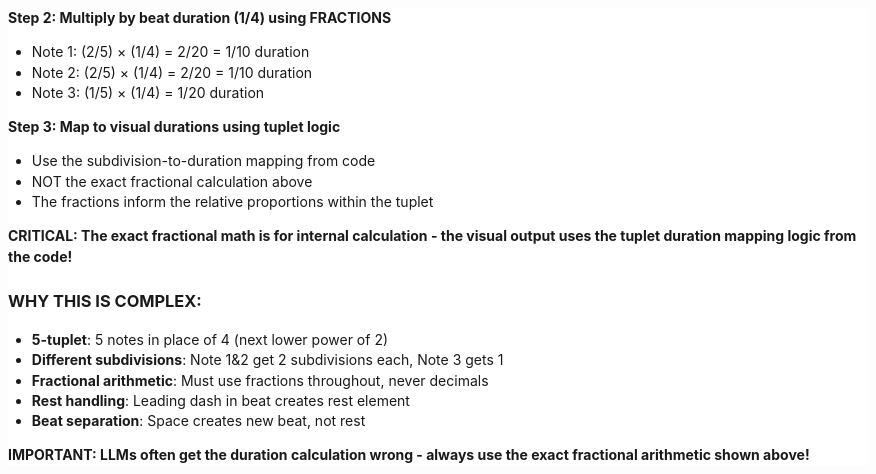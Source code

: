 **Step 2: Multiply by beat duration (1/4) using FRACTIONS**
- Note 1: (2/5) × (1/4) = 2/20 = 1/10 duration
- Note 2: (2/5) × (1/4) = 2/20 = 1/10 duration
- Note 3: (1/5) × (1/4) = 1/20 duration

**Step 3: Map to visual durations using tuplet logic**
- Use the subdivision-to-duration mapping from code
- NOT the exact fractional calculation above
- The fractions inform the relative proportions within the tuplet

**CRITICAL: The exact fractional math is for internal calculation - the visual output uses the tuplet duration mapping logic from the code!**

### WHY THIS IS COMPLEX:
- **5-tuplet**: 5 notes in place of 4 (next lower power of 2)  
- **Different subdivisions**: Note 1&2 get 2 subdivisions each, Note 3 gets 1
- **Fractional arithmetic**: Must use fractions throughout, never decimals
- **Rest handling**: Leading dash in beat creates rest element
- **Beat separation**: Space creates new beat, not rest

**IMPORTANT: LLMs often get the duration calculation wrong - always use the exact fractional arithmetic shown above!**